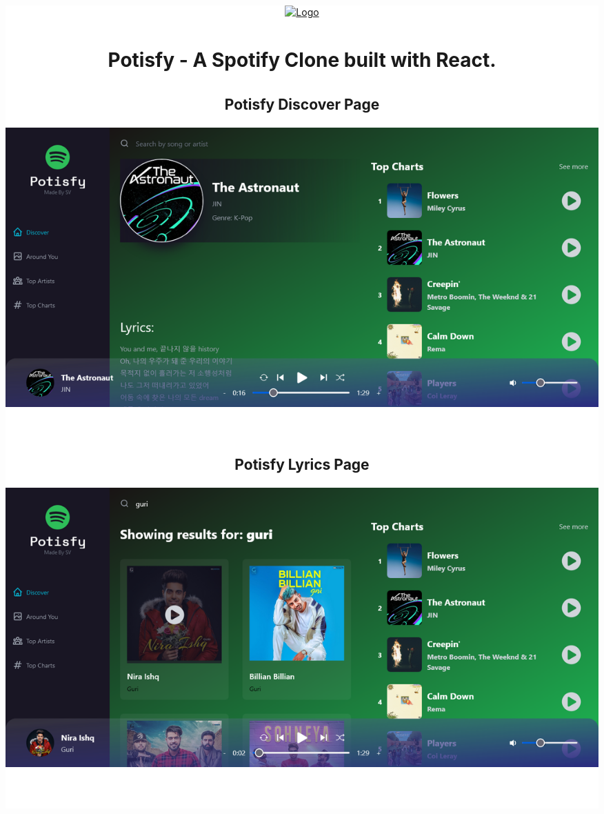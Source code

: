 <div align="center">
  <a href="">
    <img src="./src/assets/logo.svg" alt="Logo" width="80" height="80">
  </a>
  <h1 align="center">Potisfy - A Spotify Clone built with React. </h1>
</div>
<h2 align="center">Potisfy Discover Page</h2>
<p align="center"><a><img src="./gallery/lyrics.png" width="1000" alt=""></a></p><br>

<h2 align="center">Potisfy Lyrics Page</h2>
<p align="center"><a><img src="./gallery/search.png" width="1000" alt=""></a></p><br><br>
